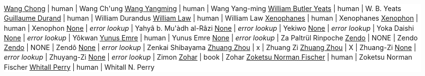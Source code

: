 [Wang Chong](https://en.wikipedia.org/wiki/Wang_Chong) | human | Wang Ch'ung 
[Wang Yangming](https://en.wikipedia.org/wiki/Wang_Yangming) | human | Wang Yang-ming 
[William Butler Yeats](https://en.wikipedia.org/wiki/W._B._Yeats) | human | W. B. Yeats 
[Guillaume Durand](https://en.wikipedia.org/wiki/Guillaume_Durand) | human | William Durandus 
[William Law](https://en.wikipedia.org/wiki/William_Law) | human | William Law 
[Xenophanes](https://en.wikipedia.org/wiki/Xenophanes) | human | Xenophanes 
[Xenophon](https://en.wikipedia.org/wiki/Xenophon) | human | Xenophon 
[None]() | _error lookup_ | Yahyâ b. Mu'àdh al-Râzi 
[None]() | _error lookup_ | Yekiwo 
[None]() | _error lookup_ | Yoka Daishi 
[None]() | _error lookup_ | Yôkwan 
[Yunus Emre](https://en.wikipedia.org/wiki/Yunus_Emre) | human | Yunus Emre 
[None]() | _error lookup_ | Za Paltrül Rinpoche 
[Zendo](https://en.wikipedia.org/wiki/Zendo) | NONE | Zendo 
[Zendo](https://en.wikipedia.org/wiki/Zendo) | NONE | Zendô 
[None]() | _error lookup_ | Zenkai Shibayama 
[Zhuang Zhou](https://en.wikipedia.org/wiki/Zhuang_Zhou) | x | Zhuang Zi 
[Zhuang Zhou](https://en.wikipedia.org/wiki/Zhuang_Zhou) | X | Zhuang-Zi 
[None]() | _error lookup_ | Zhuyang-Zi 
[None]() | _error lookup_ | Zimon 
[Zohar](https://en.wikipedia.org/wiki/Zohar) | book | Zohar 
[Zoketsu Norman Fischer](https://en.wikipedia.org/wiki/Zoketsu_Norman_Fischer) | human | Zoketsu Norman Fischer 
[Whitall Perry](https://en.wikipedia.org/wiki/Whitall_Perry) | human | Whitall N. Perry
